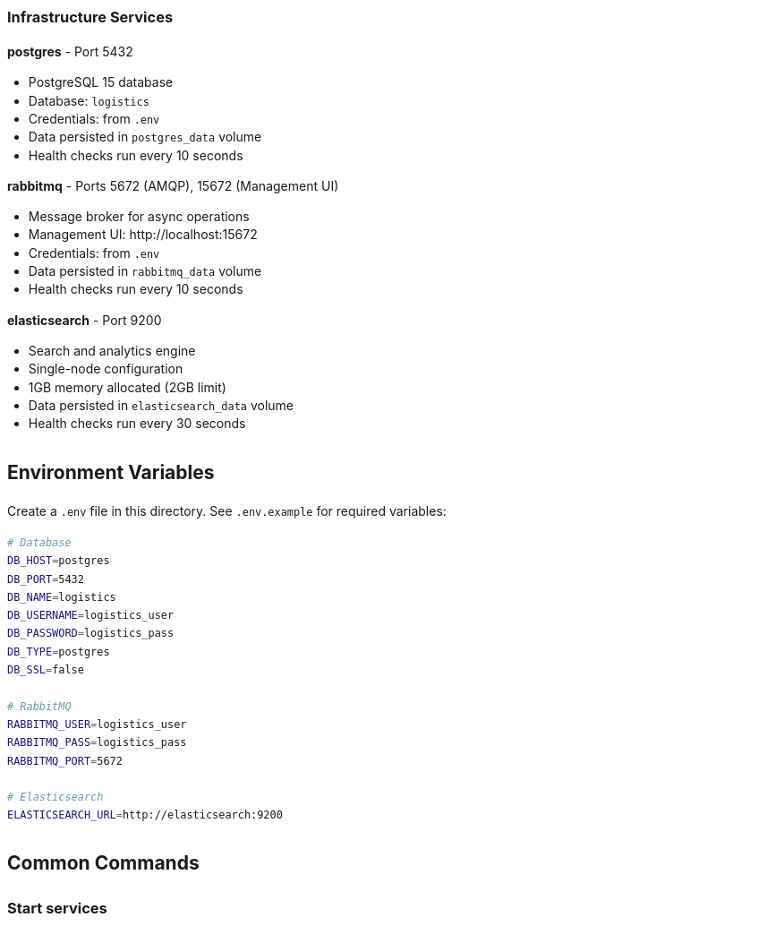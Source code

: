 ### Infrastructure Services

**postgres** - Port 5432

- PostgreSQL 15 database
- Database: `logistics`
- Credentials: from `.env`
- Data persisted in `postgres_data` volume
- Health checks run every 10 seconds

**rabbitmq** - Ports 5672 (AMQP), 15672 (Management UI)

- Message broker for async operations
- Management UI: http://localhost:15672
- Credentials: from `.env`
- Data persisted in `rabbitmq_data` volume
- Health checks run every 10 seconds

**elasticsearch** - Port 9200

- Search and analytics engine
- Single-node configuration
- 1GB memory allocated (2GB limit)
- Data persisted in `elasticsearch_data` volume
- Health checks run every 30 seconds

## Environment Variables

Create a `.env` file in this directory. See `.env.example` for required variables:

```bash
# Database
DB_HOST=postgres
DB_PORT=5432
DB_NAME=logistics
DB_USERNAME=logistics_user
DB_PASSWORD=logistics_pass
DB_TYPE=postgres
DB_SSL=false

# RabbitMQ
RABBITMQ_USER=logistics_user
RABBITMQ_PASS=logistics_pass
RABBITMQ_PORT=5672

# Elasticsearch
ELASTICSEARCH_URL=http://elasticsearch:9200
```

## Common Commands

### Start services

